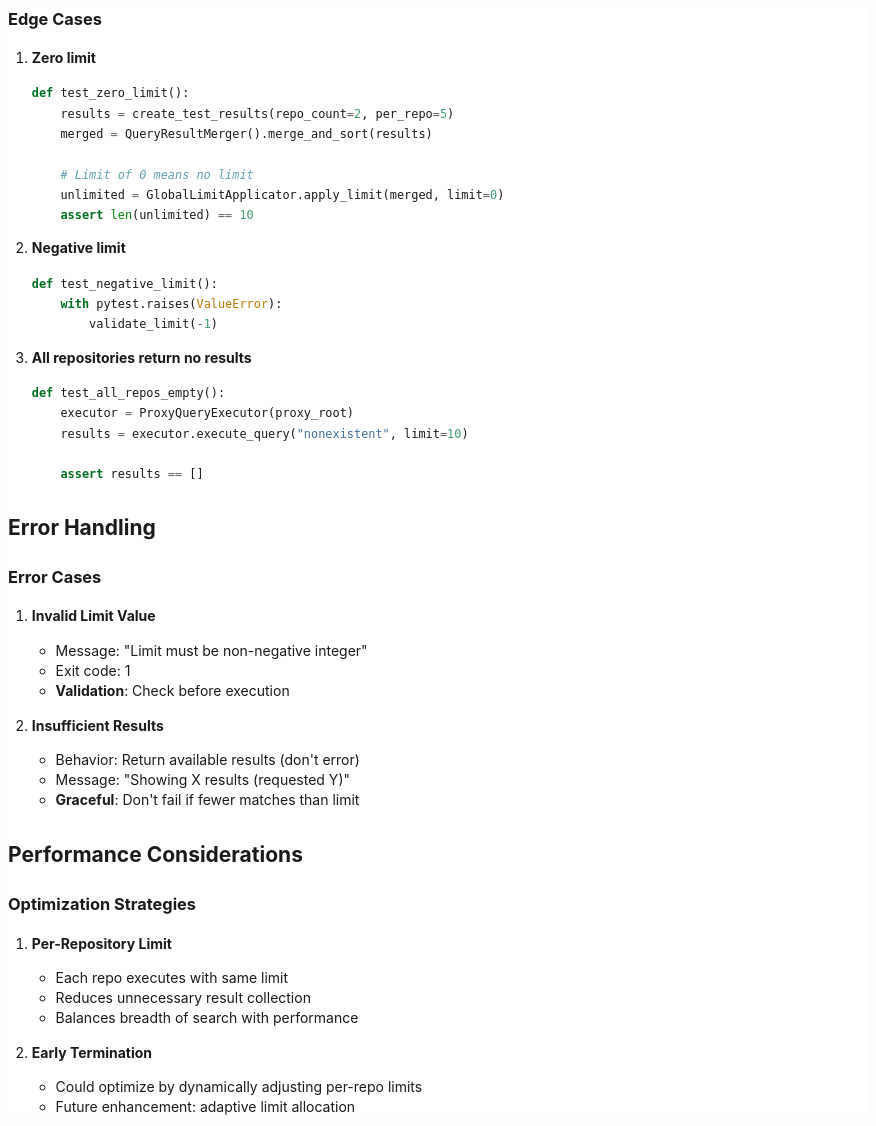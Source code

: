 ### Edge Cases
1. **Zero limit**
   ```python
   def test_zero_limit():
       results = create_test_results(repo_count=2, per_repo=5)
       merged = QueryResultMerger().merge_and_sort(results)

       # Limit of 0 means no limit
       unlimited = GlobalLimitApplicator.apply_limit(merged, limit=0)
       assert len(unlimited) == 10
   ```

2. **Negative limit**
   ```python
   def test_negative_limit():
       with pytest.raises(ValueError):
           validate_limit(-1)
   ```

3. **All repositories return no results**
   ```python
   def test_all_repos_empty():
       executor = ProxyQueryExecutor(proxy_root)
       results = executor.execute_query("nonexistent", limit=10)

       assert results == []
   ```

## Error Handling

### Error Cases
1. **Invalid Limit Value**
   - Message: "Limit must be non-negative integer"
   - Exit code: 1
   - **Validation**: Check before execution

2. **Insufficient Results**
   - Behavior: Return available results (don't error)
   - Message: "Showing X results (requested Y)"
   - **Graceful**: Don't fail if fewer matches than limit

## Performance Considerations

### Optimization Strategies
1. **Per-Repository Limit**
   - Each repo executes with same limit
   - Reduces unnecessary result collection
   - Balances breadth of search with performance

2. **Early Termination**
   - Could optimize by dynamically adjusting per-repo limits
   - Future enhancement: adaptive limit allocation
